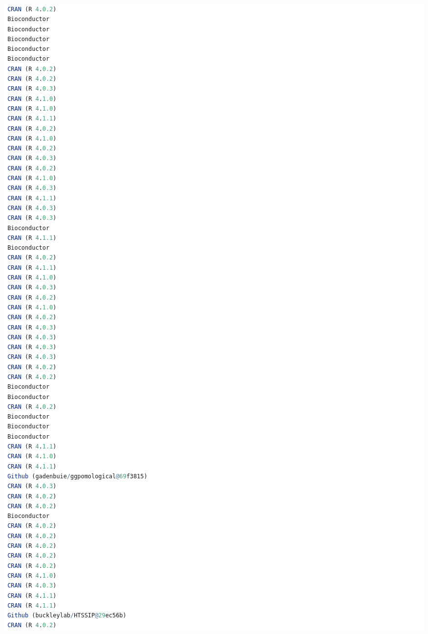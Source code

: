 ``` r
 CRAN (R 4.0.2)                          
 Bioconductor                            
 Bioconductor                            
 Bioconductor                            
 Bioconductor                            
 Bioconductor                            
 CRAN (R 4.0.2)                          
 CRAN (R 4.0.2)                          
 CRAN (R 4.0.3)                          
 CRAN (R 4.1.0)                          
 CRAN (R 4.1.0)                          
 CRAN (R 4.1.1)                          
 CRAN (R 4.0.2)                          
 CRAN (R 4.1.0)                          
 CRAN (R 4.0.2)                          
 CRAN (R 4.0.3)                          
 CRAN (R 4.0.2)                          
 CRAN (R 4.1.0)                          
 CRAN (R 4.0.3)                          
 CRAN (R 4.1.1)                          
 CRAN (R 4.0.3)                          
 CRAN (R 4.0.3)                          
 Bioconductor                            
 CRAN (R 4.1.1)                          
 Bioconductor                            
 CRAN (R 4.0.2)                          
 CRAN (R 4.1.1)                          
 CRAN (R 4.1.0)                          
 CRAN (R 4.0.3)                          
 CRAN (R 4.0.2)                          
 CRAN (R 4.1.0)                          
 CRAN (R 4.0.2)                          
 CRAN (R 4.0.3)                          
 CRAN (R 4.0.3)                          
 CRAN (R 4.0.3)                          
 CRAN (R 4.0.3)                          
 CRAN (R 4.0.2)                          
 CRAN (R 4.0.2)                          
 Bioconductor                            
 Bioconductor                            
 CRAN (R 4.0.2)                          
 Bioconductor                            
 Bioconductor                            
 Bioconductor                            
 CRAN (R 4.1.1)                          
 CRAN (R 4.1.0)                          
 CRAN (R 4.1.1)                          
 Github (gadenbuie/ggpomological@69f3815)
 CRAN (R 4.0.3)                          
 CRAN (R 4.0.2)                          
 CRAN (R 4.0.2)                          
 Bioconductor                            
 CRAN (R 4.0.2)                          
 CRAN (R 4.0.2)                          
 CRAN (R 4.0.2)                          
 CRAN (R 4.0.2)                          
 CRAN (R 4.0.2)                          
 CRAN (R 4.1.0)                          
 CRAN (R 4.0.3)                          
 CRAN (R 4.1.1)                          
 CRAN (R 4.1.1)                          
 Github (buckleylab/HTSSIP@29ec56b)      
 CRAN (R 4.0.2)                          
```